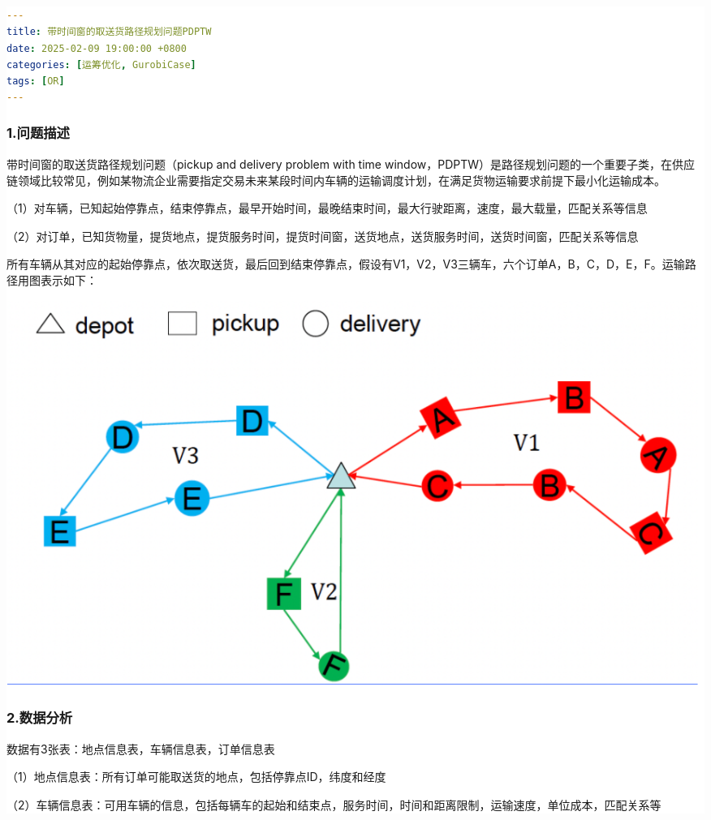 ```yaml
---
title: 带时间窗的取送货路径规划问题PDPTW
date: 2025-02-09 19:00:00 +0800
categories: [运筹优化, GurobiCase]
tags: [OR]
---
```


### 1.问题描述

带时间窗的取送货路径规划问题（pickup and delivery problem with time window，PDPTW）是路径规划问题的一个重要子类，在供应链领域比较常见，例如某物流企业需要指定交易未来某段时间内车辆的运输调度计划，在满足货物运输要求前提下最小化运输成本。

（1）对车辆，已知起始停靠点，结束停靠点，最早开始时间，最晚结束时间，最大行驶距离，速度，最大载量，匹配关系等信息

（2）对订单，已知货物量，提货地点，提货服务时间，提货时间窗，送货地点，送货服务时间，送货时间窗，匹配关系等信息

所有车辆从其对应的起始停靠点，依次取送货，最后回到结束停靠点，假设有V1，V2，V3三辆车，六个订单A，B，C，D，E，F。运输路径用图表示如下：

![](/assets/img/OR/pdptw-p3.png)

### 2.数据分析

数据有3张表：地点信息表，车辆信息表，订单信息表

（1）地点信息表：所有订单可能取送货的地点，包括停靠点ID，纬度和经度

（2）车辆信息表：可用车辆的信息，包括每辆车的起始和结束点，服务时间，时间和距离限制，运输速度，单位成本，匹配关系等

